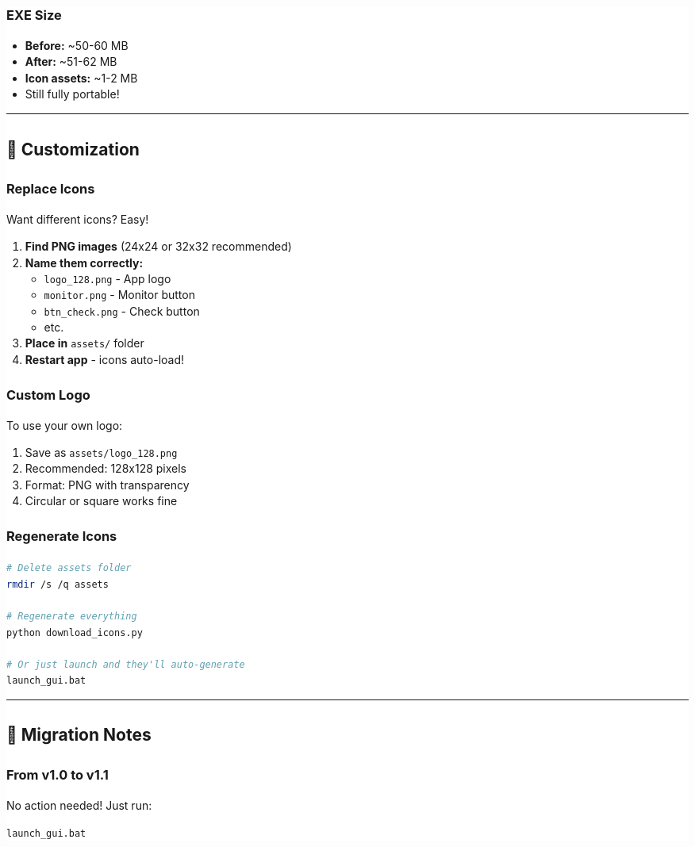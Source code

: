 ### EXE Size
- **Before:** ~50-60 MB
- **After:** ~51-62 MB
- **Icon assets:** ~1-2 MB
- Still fully portable!

---

## 🎯 Customization

### Replace Icons
Want different icons? Easy!

1. **Find PNG images** (24x24 or 32x32 recommended)
2. **Name them correctly:**
   - `logo_128.png` - App logo
   - `monitor.png` - Monitor button
   - `btn_check.png` - Check button
   - etc.
3. **Place in** `assets/` folder
4. **Restart app** - icons auto-load!

### Custom Logo
To use your own logo:
1. Save as `assets/logo_128.png`
2. Recommended: 128x128 pixels
3. Format: PNG with transparency
4. Circular or square works fine

### Regenerate Icons
```bash
# Delete assets folder
rmdir /s /q assets

# Regenerate everything
python download_icons.py

# Or just launch and they'll auto-generate
launch_gui.bat
```

---

## 🔄 Migration Notes

### From v1.0 to v1.1
No action needed! Just run:
```bash
launch_gui.bat
```
